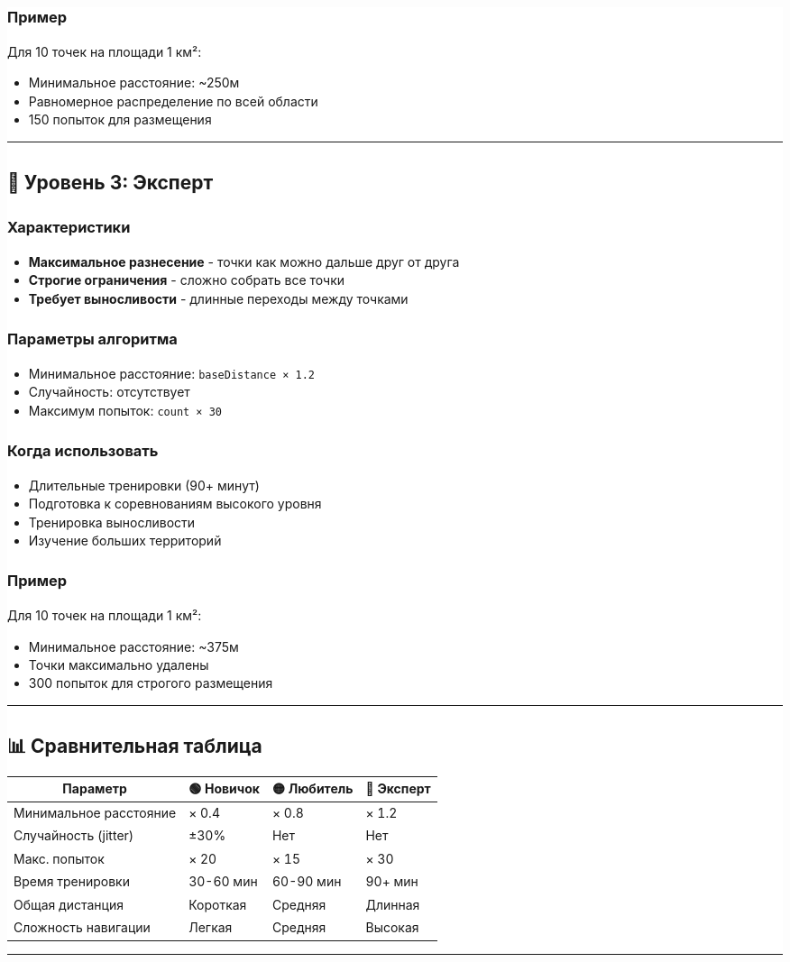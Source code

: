 ### Пример
Для 10 точек на площади 1 км²:
- Минимальное расстояние: ~250м
- Равномерное распределение по всей области
- 150 попыток для размещения

---

## 🔴 Уровень 3: Эксперт

### Характеристики
- **Максимальное разнесение** - точки как можно дальше друг от друга
- **Строгие ограничения** - сложно собрать все точки
- **Требует выносливости** - длинные переходы между точками

### Параметры алгоритма
- Минимальное расстояние: `baseDistance × 1.2`
- Случайность: отсутствует
- Максимум попыток: `count × 30`

### Когда использовать
- Длительные тренировки (90+ минут)
- Подготовка к соревнованиям высокого уровня
- Тренировка выносливости
- Изучение больших территорий

### Пример
Для 10 точек на площади 1 км²:
- Минимальное расстояние: ~375м
- Точки максимально удалены
- 300 попыток для строгого размещения

---

## 📊 Сравнительная таблица

| Параметр | 🟢 Новичок | 🟡 Любитель | 🔴 Эксперт |
|----------|------------|-------------|------------|
| Минимальное расстояние | × 0.4 | × 0.8 | × 1.2 |
| Случайность (jitter) | ±30% | Нет | Нет |
| Макс. попыток | × 20 | × 15 | × 30 |
| Время тренировки | 30-60 мин | 60-90 мин | 90+ мин |
| Общая дистанция | Короткая | Средняя | Длинная |
| Сложность навигации | Легкая | Средняя | Высокая |

---